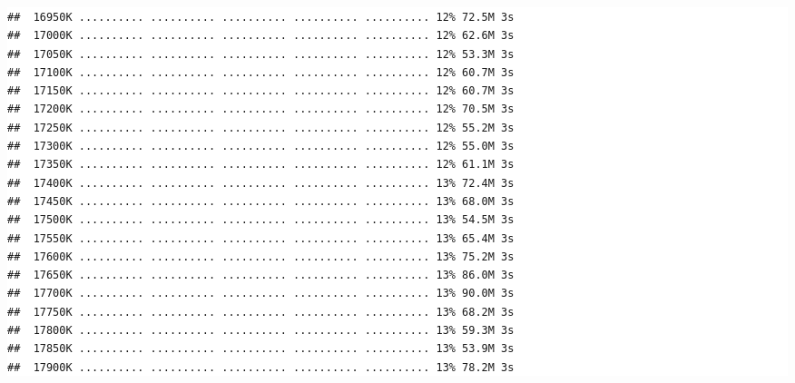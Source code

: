    ##  16950K .......... .......... .......... .......... .......... 12% 72.5M 3s
    ##  17000K .......... .......... .......... .......... .......... 12% 62.6M 3s
    ##  17050K .......... .......... .......... .......... .......... 12% 53.3M 3s
    ##  17100K .......... .......... .......... .......... .......... 12% 60.7M 3s
    ##  17150K .......... .......... .......... .......... .......... 12% 60.7M 3s
    ##  17200K .......... .......... .......... .......... .......... 12% 70.5M 3s
    ##  17250K .......... .......... .......... .......... .......... 12% 55.2M 3s
    ##  17300K .......... .......... .......... .......... .......... 12% 55.0M 3s
    ##  17350K .......... .......... .......... .......... .......... 12% 61.1M 3s
    ##  17400K .......... .......... .......... .......... .......... 13% 72.4M 3s
    ##  17450K .......... .......... .......... .......... .......... 13% 68.0M 3s
    ##  17500K .......... .......... .......... .......... .......... 13% 54.5M 3s
    ##  17550K .......... .......... .......... .......... .......... 13% 65.4M 3s
    ##  17600K .......... .......... .......... .......... .......... 13% 75.2M 3s
    ##  17650K .......... .......... .......... .......... .......... 13% 86.0M 3s
    ##  17700K .......... .......... .......... .......... .......... 13% 90.0M 3s
    ##  17750K .......... .......... .......... .......... .......... 13% 68.2M 3s
    ##  17800K .......... .......... .......... .......... .......... 13% 59.3M 3s
    ##  17850K .......... .......... .......... .......... .......... 13% 53.9M 3s
    ##  17900K .......... .......... .......... .......... .......... 13% 78.2M 3s